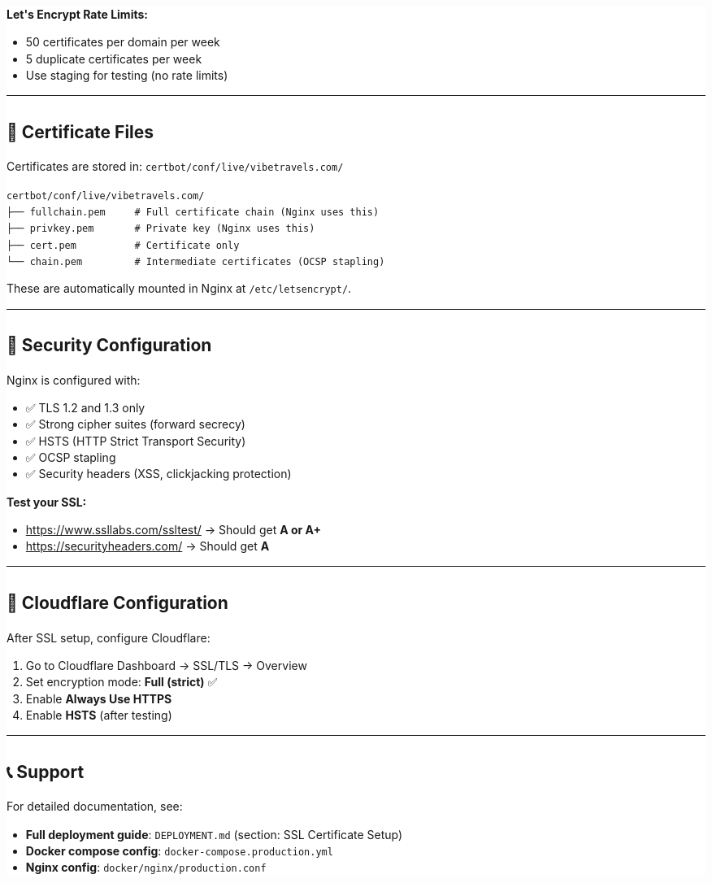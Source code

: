 **Let's Encrypt Rate Limits:**
- 50 certificates per domain per week
- 5 duplicate certificates per week
- Use staging for testing (no rate limits)

---

## 📂 Certificate Files

Certificates are stored in: `certbot/conf/live/vibetravels.com/`

```
certbot/conf/live/vibetravels.com/
├── fullchain.pem     # Full certificate chain (Nginx uses this)
├── privkey.pem       # Private key (Nginx uses this)
├── cert.pem          # Certificate only
└── chain.pem         # Intermediate certificates (OCSP stapling)
```

These are automatically mounted in Nginx at `/etc/letsencrypt/`.

---

## 🔐 Security Configuration

Nginx is configured with:

- ✅ TLS 1.2 and 1.3 only
- ✅ Strong cipher suites (forward secrecy)
- ✅ HSTS (HTTP Strict Transport Security)
- ✅ OCSP stapling
- ✅ Security headers (XSS, clickjacking protection)

**Test your SSL:**
- https://www.ssllabs.com/ssltest/ → Should get **A or A+**
- https://securityheaders.com/ → Should get **A**

---

## 📝 Cloudflare Configuration

After SSL setup, configure Cloudflare:

1. Go to Cloudflare Dashboard → SSL/TLS → Overview
2. Set encryption mode: **Full (strict)** ✅
3. Enable **Always Use HTTPS**
4. Enable **HSTS** (after testing)

---

## 📞 Support

For detailed documentation, see:
- **Full deployment guide**: `DEPLOYMENT.md` (section: SSL Certificate Setup)
- **Docker compose config**: `docker-compose.production.yml`
- **Nginx config**: `docker/nginx/production.conf`
